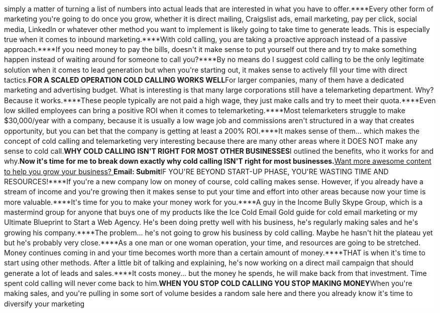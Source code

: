 simply a matter of turning a list of numbers into actual leads that are interested in what you have to offer.****Every other form of marketing you're going to do once you grow, whether it is direct mailing, Craigslist ads, email marketing, pay per click, social media, LinkedIn or whatever other method you want to implement is likely going to take time to generate leads. This is especially true when it comes to inbound marketing.****With cold calling, you are taking a proactive approach instead of a passive approach.****If you need money to pay the bills, doesn't it make sense to put yourself out there and try to make something happen instead of waiting around for someone to call you?****By no means do I suggest cold calling to be the only legitimate solution when it comes to lead generation but when you're starting out, it makes sense to actively fill your time with direct tactics.****FOR A SCALED OPERATION COLD CALLING WORKS WELL****For larger companies, many of them have a dedicated marketing and advertising budget. What is interesting is that many large corporations still have a telemarketing department. Why? Because it works.****These people typically are not paid a high wage, they just make calls and try to meet their quota.****Even low skilled employees can bring a positive ROI when it comes to telemarketing.****Most telemarketers struggle to make $30,000/year with a company, because it is usually a low wage job and commissions aren't structured in a way that creates opportunity, but you can bet that the company is getting at least a 200% ROI.****It makes sense of them... which makes the concept of cold calling and telemarketing very interesting because there are many other areas where it DOES NOT make any sense to cold call.****WHY COLD CALLING ISN'T RIGHT FOR MOST OTHER BUSINESSES****I outlined the benefits, who it works for and why.****Now it's time for me to break down exactly why cold calling ISN'T right for most businesses.****[Want more awesome content to help you grow your business? ][1]****Email: Submit****IF YOU'RE BEYOND START-UP PHASE, YOU'RE WASTING TIME AND RESOURCES!****If you're a new company low on money of course, cold calling makes sense. However, if you already have a stream of income and you're growing then it makes sense to put your time and effort into other areas because now your time is more valuable.****It's time for you to make your money work for you.****A guy in the Income Bully Skype Group, which is a mastermind group for anyone that buys one of my products like the Ice Cold Email Gold guide for cold email marketing or my Ultimate Blueprint to Start a Web Agency. He's been doing pretty well with his business, he's regularly making sales and he's growing his company.****The problem... he's not going to grow his business by cold calling. Maybe he hasn't hit the plateau yet but he's probably very close.****As a one man or one woman operation, your time, and resources are going to be stretched. Money continues coming in and your time becomes worth more than a certain amount of money.****THAT is when it's time to start using other methods. After a little bit of talking and explaining, he's now working on a direct mail campaign that should generate a lot of leads and sales.****It costs money... but the money he spends, he will make back from that investment. Time spent cold calling will never come back to him.****WHEN YOU STOP COLD CALLING YOU STOP MAKING MONEY****When you're making sales, and you're pulling in some sort of volume besides a random sale here and there you already know it's time to diversify your marketing

[0]: http://1.shopifytrack.com/aff_c?offer_id=2&aff_id=7529
[1]: http://www.imxprs.com/free/ritchbits/ultimate-agency-blueprint
[2]: http://partners.hostgator.com/c/247150/177309/3094